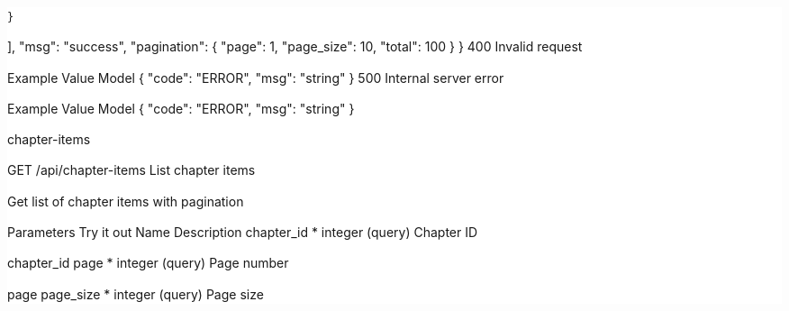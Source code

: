     }
  ],
  "msg": "success",
  "pagination": {
    "page": 1,
    "page_size": 10,
    "total": 100
  }
}
400	
Invalid request

Example Value
Model
{
  "code": "ERROR",
  "msg": "string"
}
500	
Internal server error

Example Value
Model
{
  "code": "ERROR",
  "msg": "string"
}

chapter-items


GET
/api/chapter-items
List chapter items

Get list of chapter items with pagination

Parameters
Try it out
Name	Description
chapter_id *
integer
(query)
Chapter ID

chapter_id
page *
integer
(query)
Page number

page
page_size *
integer
(query)
Page size
